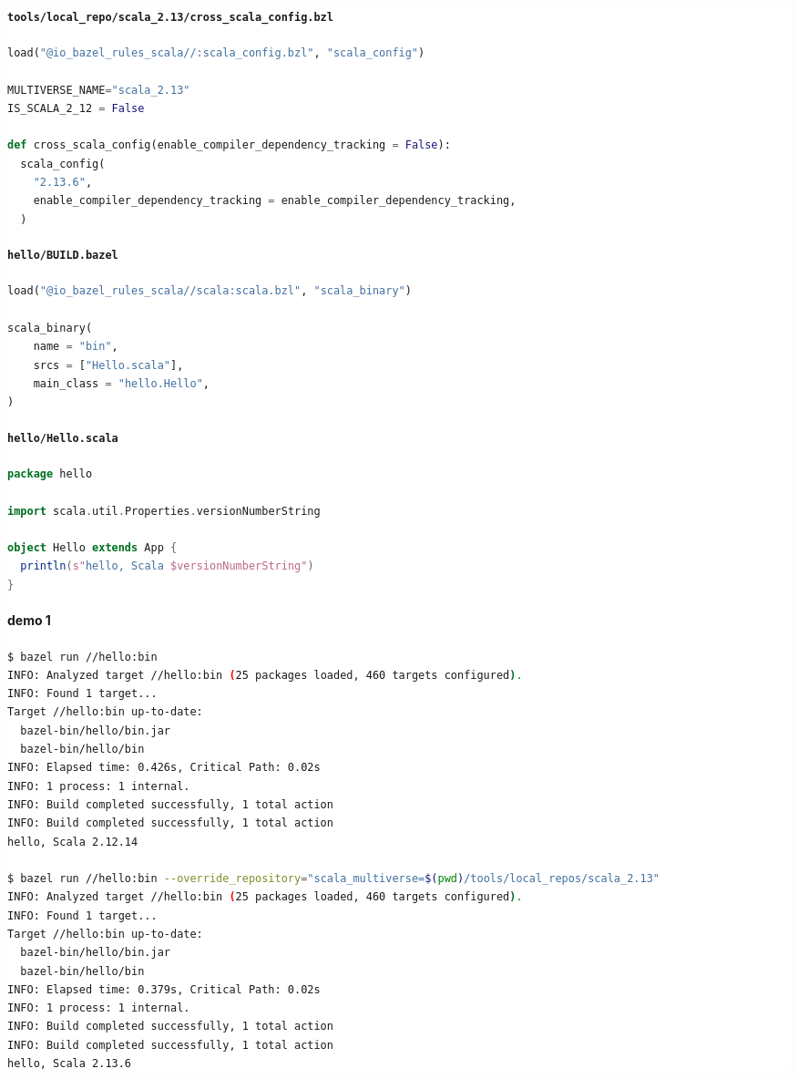 #### `tools/local_repo/scala_2.13/cross_scala_config.bzl`

```python
load("@io_bazel_rules_scala//:scala_config.bzl", "scala_config")

MULTIVERSE_NAME="scala_2.13"
IS_SCALA_2_12 = False

def cross_scala_config(enable_compiler_dependency_tracking = False):
  scala_config(
    "2.13.6",
    enable_compiler_dependency_tracking = enable_compiler_dependency_tracking,
  )
```

#### `hello/BUILD.bazel`

```python
load("@io_bazel_rules_scala//scala:scala.bzl", "scala_binary")

scala_binary(
    name = "bin",
    srcs = ["Hello.scala"],
    main_class = "hello.Hello",
)
```

#### `hello/Hello.scala`

```scala
package hello

import scala.util.Properties.versionNumberString

object Hello extends App {
  println(s"hello, Scala $versionNumberString")
}
```

#### demo 1

```bash
$ bazel run //hello:bin
INFO: Analyzed target //hello:bin (25 packages loaded, 460 targets configured).
INFO: Found 1 target...
Target //hello:bin up-to-date:
  bazel-bin/hello/bin.jar
  bazel-bin/hello/bin
INFO: Elapsed time: 0.426s, Critical Path: 0.02s
INFO: 1 process: 1 internal.
INFO: Build completed successfully, 1 total action
INFO: Build completed successfully, 1 total action
hello, Scala 2.12.14

$ bazel run //hello:bin --override_repository="scala_multiverse=$(pwd)/tools/local_repos/scala_2.13"
INFO: Analyzed target //hello:bin (25 packages loaded, 460 targets configured).
INFO: Found 1 target...
Target //hello:bin up-to-date:
  bazel-bin/hello/bin.jar
  bazel-bin/hello/bin
INFO: Elapsed time: 0.379s, Critical Path: 0.02s
INFO: 1 process: 1 internal.
INFO: Build completed successfully, 1 total action
INFO: Build completed successfully, 1 total action
hello, Scala 2.13.6
```

  [local_repository]: https://bazel.build/versions/6.0.0/reference/be/workspace#local_repository
  [override_repository]: https://bazel.build/versions/6.0.0/reference/command-line-reference#flag--override_repository
  [rules_scala]: https://github.com/bazelbuild/rules_scala
  [bzlmod]: https://bazel.build/versions/6.0.0/build/bzlmod
  [module_extension]: https://bazel.build/external/extension
  [rules_jvm_external]: https://github.com/bazelbuild/rules_jvm_external/blob/master/defs.bzl
